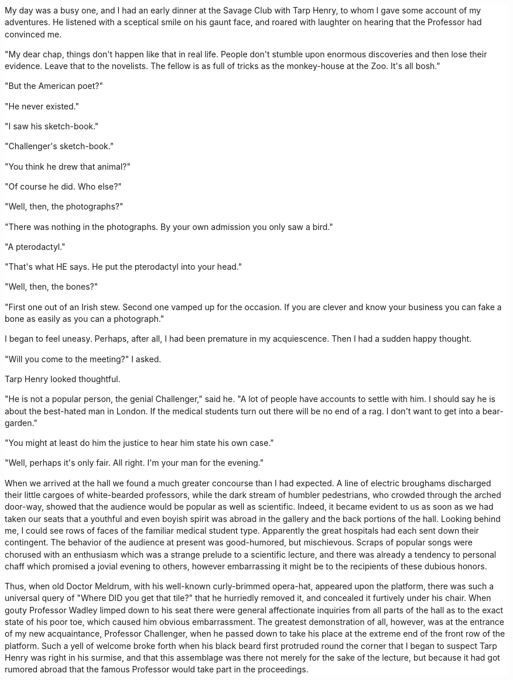 My day was a busy one, and I had an early dinner at the Savage Club with Tarp Henry, to whom I gave some account of my adventures. He listened with a sceptical smile on his gaunt face, and roared with laughter on hearing that the Professor had convinced me. 

"My dear chap, things don't happen like that in real life. People don't stumble upon enormous discoveries and then lose their evidence. Leave that to the novelists. The fellow is as full of tricks as the monkey-house at the Zoo. It's all bosh." 

"But the American poet?" 

"He never existed." 

"I saw his sketch-book." 

"Challenger's sketch-book." 

"You think he drew that animal?" 

"Of course he did. Who else?" 

"Well, then, the photographs?" 

"There was nothing in the photographs. By your own admission you only saw a bird." 

"A pterodactyl." 

"That's what HE says. He put the pterodactyl into your head." 

"Well, then, the bones?" 

"First one out of an Irish stew. Second one vamped up for the occasion. If you are clever and know your business you can fake a bone as easily as you can a photograph." 

I began to feel uneasy. Perhaps, after all, I had been premature in my acquiescence. Then I had a sudden happy thought. 

"Will you come to the meeting?" I asked. 

Tarp Henry looked thoughtful. 

"He is not a popular person, the genial Challenger," said he. "A lot of people have accounts to settle with him. I should say he is about the best-hated man in London. If the medical students turn out there will be no end of a rag. I don't want to get into a bear-garden." 

"You might at least do him the justice to hear him state his own case." 

"Well, perhaps it's only fair. All right. I'm your man for the evening." 

When we arrived at the hall we found a much greater concourse than I had expected. A line of electric broughams discharged their little cargoes of white-bearded professors, while the dark stream of humbler pedestrians, who crowded through the arched door-way, showed that the audience would be popular as well as scientific. Indeed, it became evident to us as soon as we had taken our seats that a youthful and even boyish spirit was abroad in the gallery and the back portions of the hall. Looking behind me, I could see rows of faces of the familiar medical student type. Apparently the great hospitals had each sent down their contingent. The behavior of the audience at present was good-humored, but mischievous. Scraps of popular songs were chorused with an enthusiasm which was a strange prelude to a scientific lecture, and there was already a tendency to personal chaff which promised a jovial evening to others, however embarrassing it might be to the recipients of these dubious honors. 

Thus, when old Doctor Meldrum, with his well-known curly-brimmed opera-hat, appeared upon the platform, there was such a universal query of "Where DID you get that tile?" that he hurriedly removed it, and concealed it furtively under his chair. When gouty Professor Wadley limped down to his seat there were general affectionate inquiries from all parts of the hall as to the exact state of his poor toe, which caused him obvious embarrassment. The greatest demonstration of all, however, was at the entrance of my new acquaintance, Professor Challenger, when he passed down to take his place at the extreme end of the front row of the platform. Such a yell of welcome broke forth when his black beard first protruded round the corner that I began to suspect Tarp Henry was right in his surmise, and that this assemblage was there not merely for the sake of the lecture, but because it had got rumored abroad that the famous Professor would take part in the proceedings. 

